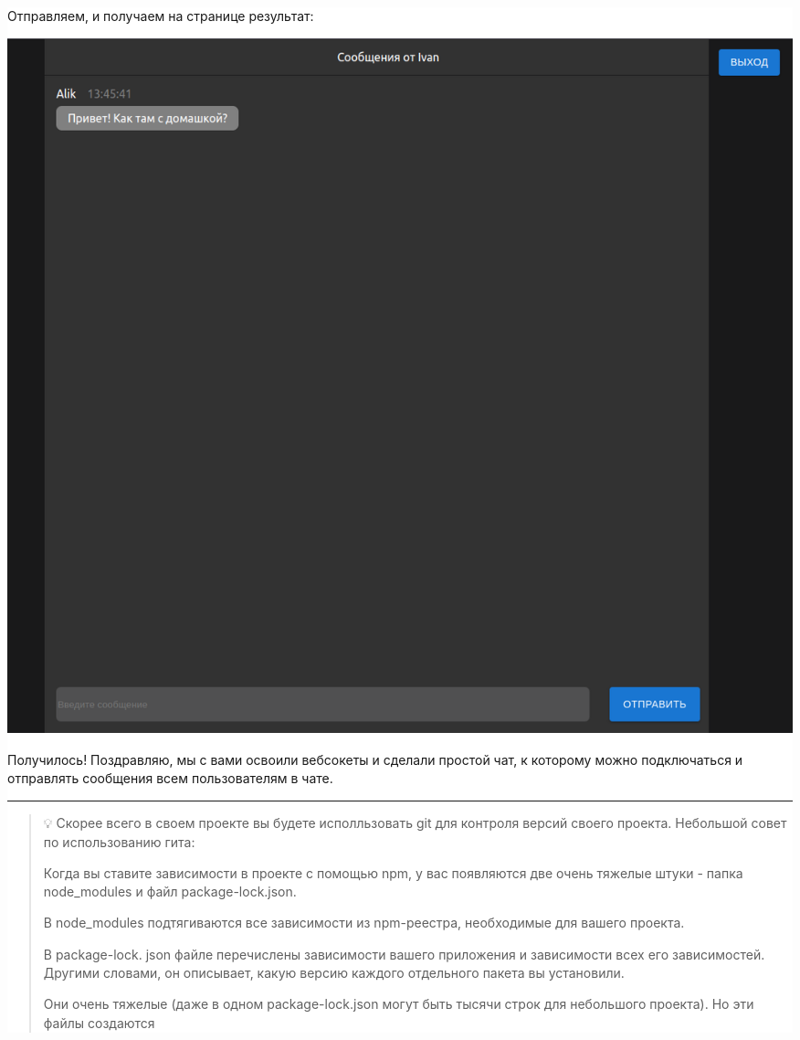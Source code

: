
Отправляем, и получаем на странице результат:

![](/assets/img_14.png)

Получилось! Поздравляю, мы с вами освоили вебсокеты и сделали простой чат, к которому можно подключаться и отправлять 
сообщения всем пользователям в чате.  

---

> :bulb: Скорее всего в своем проекте вы будете исполльзовать git для контроля версий своего проекта. Небольшой совет по
использованию гита:
>
> Когда вы ставите зависимости в проекте с помощью npm, у вас появляются две очень тяжелые штуки - папка node_modules и
файл package-lock.json.
>
> В node_modules подтягиваются все зависимости из npm-реестра, необходимые для вашего проекта.
>
> В package-lock. json файле перечислены зависимости вашего приложения и зависимости всех его зависимостей. Другими
словами, он описывает, какую версию каждого отдельного пакета вы установили.
>
> Они очень тяжелые (даже в одном package-lock.json могут быть тысячи строк для небольшого проекта). Но эти файлы создаются